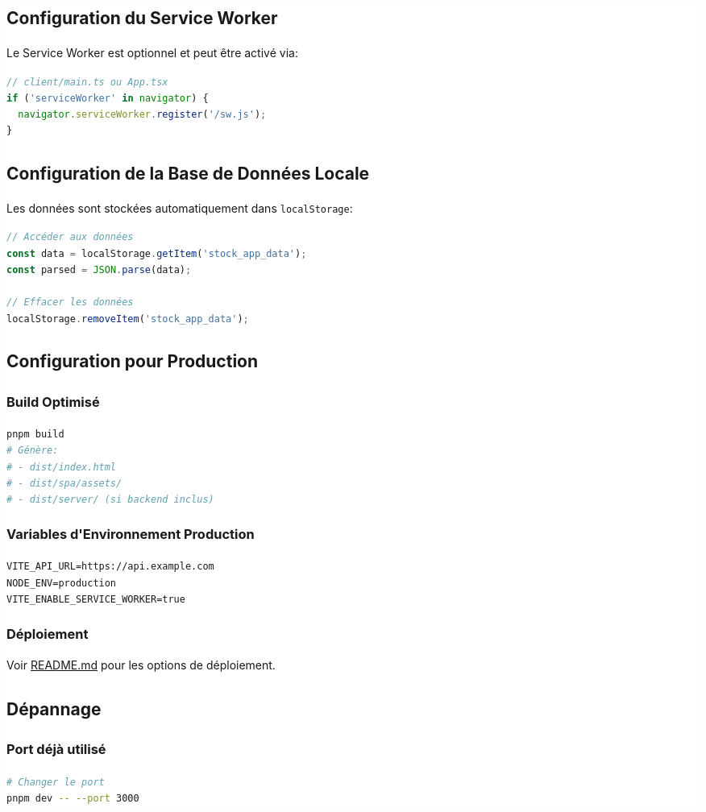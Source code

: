 ## Configuration du Service Worker

Le Service Worker est optionnel et peut être activé via:

```typescript
// client/main.ts ou App.tsx
if ('serviceWorker' in navigator) {
  navigator.serviceWorker.register('/sw.js');
}
```

## Configuration de la Base de Données Locale

Les données sont stockées automatiquement dans `localStorage`:

```typescript
// Accéder aux données
const data = localStorage.getItem('stock_app_data');
const parsed = JSON.parse(data);

// Effacer les données
localStorage.removeItem('stock_app_data');
```

## Configuration pour Production

### Build Optimisé

```bash
pnpm build
# Génère:
# - dist/index.html
# - dist/spa/assets/
# - dist/server/ (si backend inclus)
```

### Variables d'Environnement Production

```env
VITE_API_URL=https://api.example.com
NODE_ENV=production
VITE_ENABLE_SERVICE_WORKER=true
```

### Déploiement

Voir [README.md](./README.md#-démarrage-rapide) pour les options de déploiement.

## Dépannage

### Port déjà utilisé
```bash
# Changer le port
pnpm dev -- --port 3000
```
